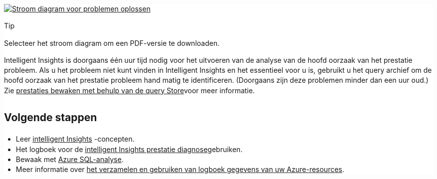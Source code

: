 [![Stroom diagram voor problemen oplossen](./media/intelligent-insights-troubleshoot-performance/intelligent-insights-troubleshooting-flowchart.png)](https://github.com/Microsoft/sql-server-samples/blob/master/samples/features/intelligent-insight/Troubleshoot%20Azure%20SQL%20Database%20performance%20issues%20using%20Intelligent%20Insight.pdf)

> [!TIP]
> Selecteer het stroom diagram om een PDF-versie te downloaden.

Intelligent Insights is doorgaans één uur tijd nodig voor het uitvoeren van de analyse van de hoofd oorzaak van het prestatie probleem. Als u het probleem niet kunt vinden in Intelligent Insights en het essentieel voor u is, gebruikt u het query archief om de hoofd oorzaak van het prestatie probleem hand matig te identificeren. (Doorgaans zijn deze problemen minder dan een uur oud.) Zie [prestaties bewaken met behulp van de query Store](/sql/relational-databases/performance/monitoring-performance-by-using-the-query-store)voor meer informatie.

## <a name="next-steps"></a>Volgende stappen

- Leer [intelligent Insights](intelligent-insights-overview.md) -concepten.
- Het logboek voor de [intelligent Insights prestatie diagnose](intelligent-insights-use-diagnostics-log.md)gebruiken.
- Bewaak met [Azure SQL-analyse](../../azure-monitor/insights/azure-sql.md).
- Meer informatie over [het verzamelen en gebruiken van logboek gegevens van uw Azure-resources](../../azure-monitor/essentials/platform-logs-overview.md).
